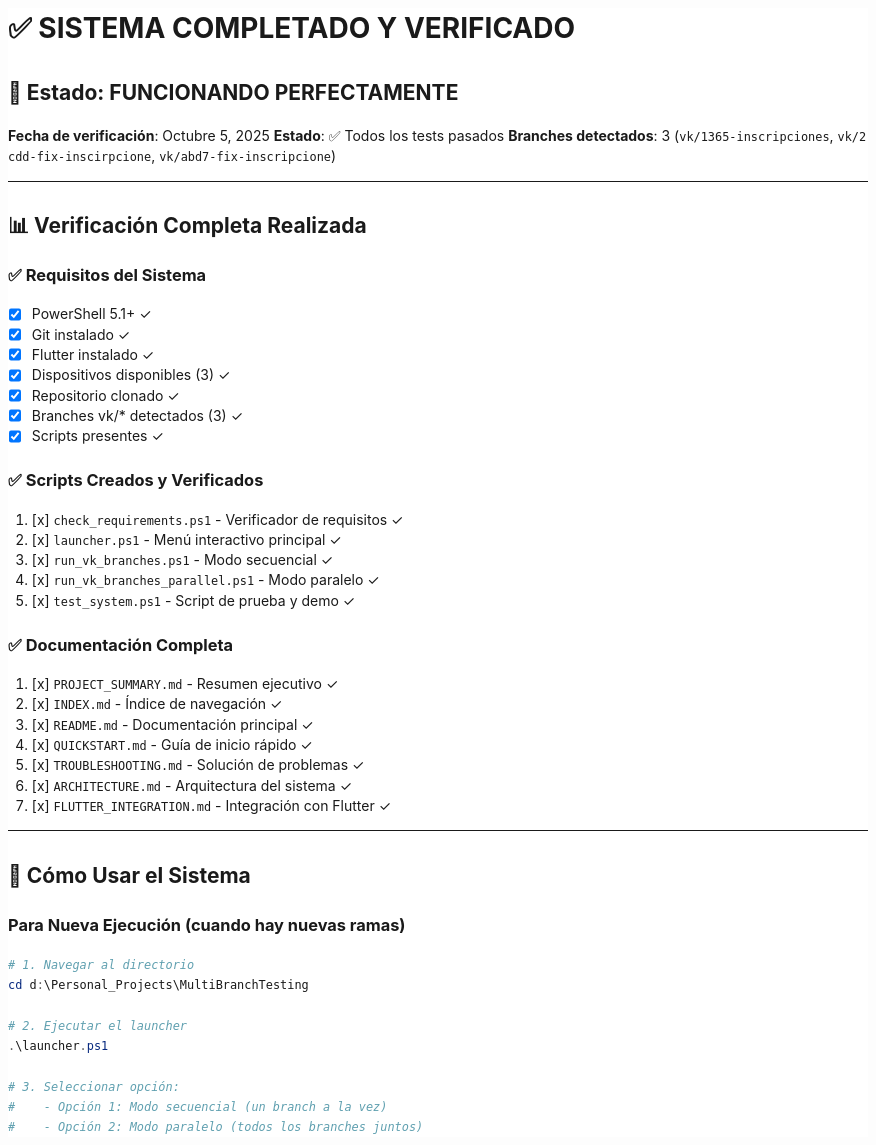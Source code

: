 # ✅ SISTEMA COMPLETADO Y VERIFICADO

## 🎉 Estado: FUNCIONANDO PERFECTAMENTE

**Fecha de verificación**: Octubre 5, 2025
**Estado**: ✅ Todos los tests pasados
**Branches detectados**: 3 (`vk/1365-inscripciones`, `vk/2cdd-fix-inscirpcione`, `vk/abd7-fix-inscripcione`)

---

## 📊 Verificación Completa Realizada

### ✅ Requisitos del Sistema
- [x] PowerShell 5.1+ ✓
- [x] Git instalado ✓
- [x] Flutter instalado ✓
- [x] Dispositivos disponibles (3) ✓
- [x] Repositorio clonado ✓
- [x] Branches vk/* detectados (3) ✓
- [x] Scripts presentes ✓

### ✅ Scripts Creados y Verificados
1. [x] `check_requirements.ps1` - Verificador de requisitos ✓
2. [x] `launcher.ps1` - Menú interactivo principal ✓
3. [x] `run_vk_branches.ps1` - Modo secuencial ✓
4. [x] `run_vk_branches_parallel.ps1` - Modo paralelo ✓
5. [x] `test_system.ps1` - Script de prueba y demo ✓

### ✅ Documentación Completa
1. [x] `PROJECT_SUMMARY.md` - Resumen ejecutivo ✓
2. [x] `INDEX.md` - Índice de navegación ✓
3. [x] `README.md` - Documentación principal ✓
4. [x] `QUICKSTART.md` - Guía de inicio rápido ✓
5. [x] `TROUBLESHOOTING.md` - Solución de problemas ✓
6. [x] `ARCHITECTURE.md` - Arquitectura del sistema ✓
7. [x] `FLUTTER_INTEGRATION.md` - Integración con Flutter ✓

---

## 🚀 Cómo Usar el Sistema

### Para Nueva Ejecución (cuando hay nuevas ramas)

```powershell
# 1. Navegar al directorio
cd d:\Personal_Projects\MultiBranchTesting

# 2. Ejecutar el launcher
.\launcher.ps1

# 3. Seleccionar opción:
#    - Opción 1: Modo secuencial (un branch a la vez)
#    - Opción 2: Modo paralelo (todos los branches juntos)
```
